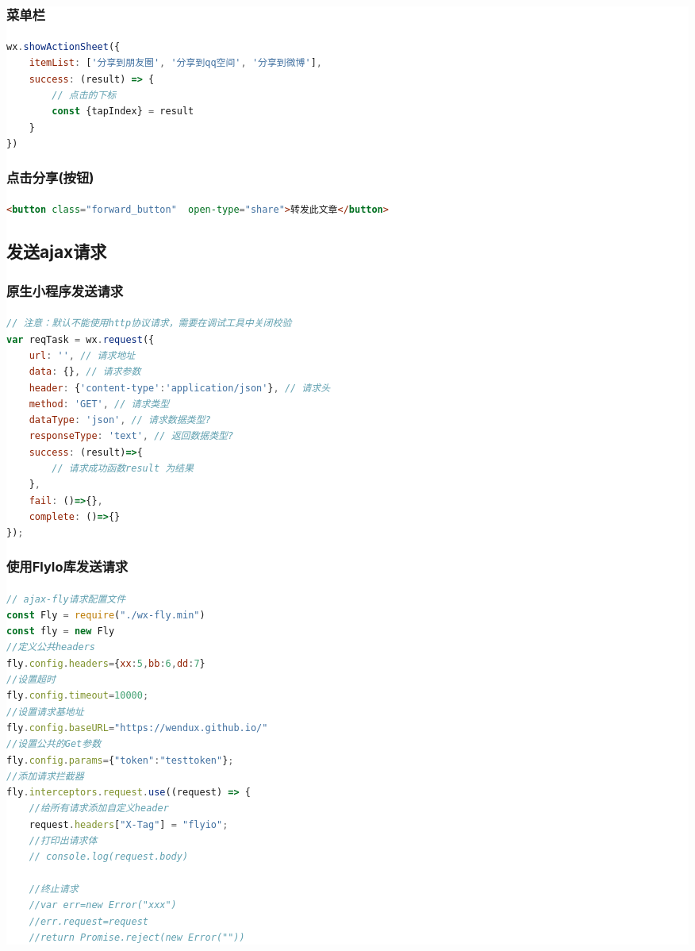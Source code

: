 ### 菜单栏

~~~js
wx.showActionSheet({
	itemList: ['分享到朋友圈', '分享到qq空间', '分享到微博'],
	success: (result) => {
		// 点击的下标
		const {tapIndex} = result
	}
})
~~~

### 点击分享(按钮)

~~~html
<button class="forward_button"  open-type="share">转发此文章</button>
~~~

## 发送ajax请求

### 原生小程序发送请求

~~~js
// 注意：默认不能使用http协议请求，需要在调试工具中关闭校验
var reqTask = wx.request({
	url: '', // 请求地址
	data: {}, // 请求参数
	header: {'content-type':'application/json'}, // 请求头
	method: 'GET', // 请求类型
	dataType: 'json', // 请求数据类型?
	responseType: 'text', // 返回数据类型?
	success: (result)=>{
		// 请求成功函数result 为结果
	},
	fail: ()=>{},
	complete: ()=>{}
});
~~~

### 使用FlyIo库发送请求

~~~js
// ajax-fly请求配置文件
const Fly = require("./wx-fly.min")
const fly = new Fly
//定义公共headers
fly.config.headers={xx:5,bb:6,dd:7}
//设置超时
fly.config.timeout=10000;
//设置请求基地址
fly.config.baseURL="https://wendux.github.io/"
//设置公共的Get参数
fly.config.params={"token":"testtoken"};
//添加请求拦截器
fly.interceptors.request.use((request) => {
    //给所有请求添加自定义header
    request.headers["X-Tag"] = "flyio";
    //打印出请求体
    // console.log(request.body)

    //终止请求
    //var err=new Error("xxx")
    //err.request=request
    //return Promise.reject(new Error(""))

~~~